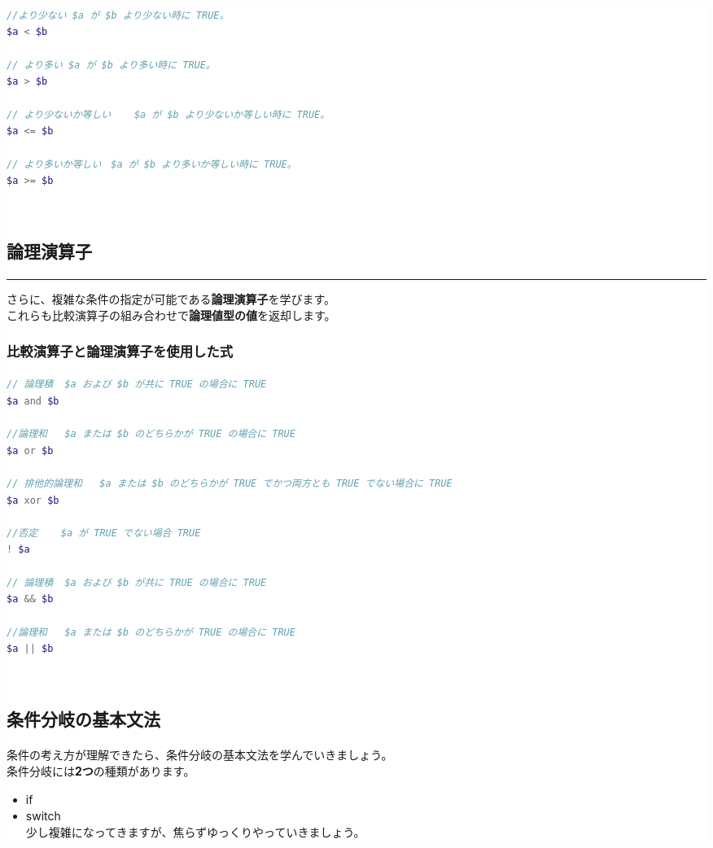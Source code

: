 ```php
//より少ない	$a が $b より少ない時に TRUE。
$a < $b	 

// より多い	$a が $b より多い時に TRUE。
$a > $b	 

// より少ないか等しい	$a が $b より少ないか等しい時に TRUE。
$a <= $b 

// より多いか等しい　$a が $b より多いか等しい時に TRUE。
$a >= $b	
```



<div style="page-break-before:always"></div>  
<br>  


## 論理演算子
---
さらに、複雑な条件の指定が可能である**論理演算子**を学びます。  
これらも比較演算子の組み合わせで**論理値型の値**を返却します。  
### 比較演算子と論理演算子を使用した式
```php
// 論理積	$a および $b が共に TRUE の場合に TRUE
$a and $b

//論理和	$a または $b のどちらかが TRUE の場合に TRUE	
$a or $b

// 排他的論理和	$a または $b のどちらかが TRUE でかつ両方とも TRUE でない場合に TRUE
$a xor $b

//否定	$a が TRUE でない場合 TRUE 
! $a 

// 論理積	$a および $b が共に TRUE の場合に TRUE
$a && $b 

//論理和	$a または $b のどちらかが TRUE の場合に TRUE
$a || $b 
```

<div style="page-break-before:always"></div>  
<br>  


## 条件分岐の基本文法
条件の考え方が理解できたら、条件分岐の基本文法を学んでいきましょう。  
条件分岐には**2つ**の種類があります。  
- if
- switch  
少し複雑になってきますが、焦らずゆっくりやっていきましょう。
